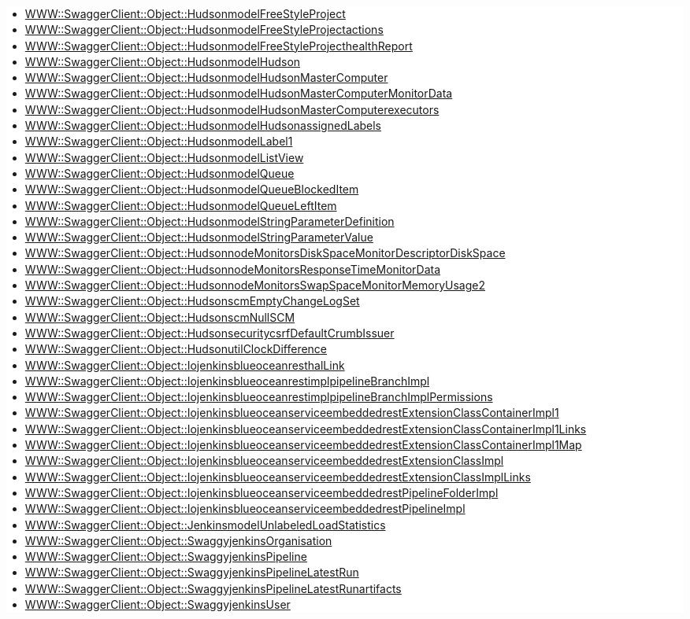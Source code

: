  - [WWW::SwaggerClient::Object::HudsonmodelFreeStyleProject](docs/HudsonmodelFreeStyleProject.md)
 - [WWW::SwaggerClient::Object::HudsonmodelFreeStyleProjectactions](docs/HudsonmodelFreeStyleProjectactions.md)
 - [WWW::SwaggerClient::Object::HudsonmodelFreeStyleProjecthealthReport](docs/HudsonmodelFreeStyleProjecthealthReport.md)
 - [WWW::SwaggerClient::Object::HudsonmodelHudson](docs/HudsonmodelHudson.md)
 - [WWW::SwaggerClient::Object::HudsonmodelHudsonMasterComputer](docs/HudsonmodelHudsonMasterComputer.md)
 - [WWW::SwaggerClient::Object::HudsonmodelHudsonMasterComputerMonitorData](docs/HudsonmodelHudsonMasterComputerMonitorData.md)
 - [WWW::SwaggerClient::Object::HudsonmodelHudsonMasterComputerexecutors](docs/HudsonmodelHudsonMasterComputerexecutors.md)
 - [WWW::SwaggerClient::Object::HudsonmodelHudsonassignedLabels](docs/HudsonmodelHudsonassignedLabels.md)
 - [WWW::SwaggerClient::Object::HudsonmodelLabel1](docs/HudsonmodelLabel1.md)
 - [WWW::SwaggerClient::Object::HudsonmodelListView](docs/HudsonmodelListView.md)
 - [WWW::SwaggerClient::Object::HudsonmodelQueue](docs/HudsonmodelQueue.md)
 - [WWW::SwaggerClient::Object::HudsonmodelQueueBlockedItem](docs/HudsonmodelQueueBlockedItem.md)
 - [WWW::SwaggerClient::Object::HudsonmodelQueueLeftItem](docs/HudsonmodelQueueLeftItem.md)
 - [WWW::SwaggerClient::Object::HudsonmodelStringParameterDefinition](docs/HudsonmodelStringParameterDefinition.md)
 - [WWW::SwaggerClient::Object::HudsonmodelStringParameterValue](docs/HudsonmodelStringParameterValue.md)
 - [WWW::SwaggerClient::Object::HudsonnodeMonitorsDiskSpaceMonitorDescriptorDiskSpace](docs/HudsonnodeMonitorsDiskSpaceMonitorDescriptorDiskSpace.md)
 - [WWW::SwaggerClient::Object::HudsonnodeMonitorsResponseTimeMonitorData](docs/HudsonnodeMonitorsResponseTimeMonitorData.md)
 - [WWW::SwaggerClient::Object::HudsonnodeMonitorsSwapSpaceMonitorMemoryUsage2](docs/HudsonnodeMonitorsSwapSpaceMonitorMemoryUsage2.md)
 - [WWW::SwaggerClient::Object::HudsonscmEmptyChangeLogSet](docs/HudsonscmEmptyChangeLogSet.md)
 - [WWW::SwaggerClient::Object::HudsonscmNullSCM](docs/HudsonscmNullSCM.md)
 - [WWW::SwaggerClient::Object::HudsonsecuritycsrfDefaultCrumbIssuer](docs/HudsonsecuritycsrfDefaultCrumbIssuer.md)
 - [WWW::SwaggerClient::Object::HudsonutilClockDifference](docs/HudsonutilClockDifference.md)
 - [WWW::SwaggerClient::Object::IojenkinsblueoceanresthalLink](docs/IojenkinsblueoceanresthalLink.md)
 - [WWW::SwaggerClient::Object::IojenkinsblueoceanrestimplpipelineBranchImpl](docs/IojenkinsblueoceanrestimplpipelineBranchImpl.md)
 - [WWW::SwaggerClient::Object::IojenkinsblueoceanrestimplpipelineBranchImplPermissions](docs/IojenkinsblueoceanrestimplpipelineBranchImplPermissions.md)
 - [WWW::SwaggerClient::Object::IojenkinsblueoceanserviceembeddedrestExtensionClassContainerImpl1](docs/IojenkinsblueoceanserviceembeddedrestExtensionClassContainerImpl1.md)
 - [WWW::SwaggerClient::Object::IojenkinsblueoceanserviceembeddedrestExtensionClassContainerImpl1Links](docs/IojenkinsblueoceanserviceembeddedrestExtensionClassContainerImpl1Links.md)
 - [WWW::SwaggerClient::Object::IojenkinsblueoceanserviceembeddedrestExtensionClassContainerImpl1Map](docs/IojenkinsblueoceanserviceembeddedrestExtensionClassContainerImpl1Map.md)
 - [WWW::SwaggerClient::Object::IojenkinsblueoceanserviceembeddedrestExtensionClassImpl](docs/IojenkinsblueoceanserviceembeddedrestExtensionClassImpl.md)
 - [WWW::SwaggerClient::Object::IojenkinsblueoceanserviceembeddedrestExtensionClassImplLinks](docs/IojenkinsblueoceanserviceembeddedrestExtensionClassImplLinks.md)
 - [WWW::SwaggerClient::Object::IojenkinsblueoceanserviceembeddedrestPipelineFolderImpl](docs/IojenkinsblueoceanserviceembeddedrestPipelineFolderImpl.md)
 - [WWW::SwaggerClient::Object::IojenkinsblueoceanserviceembeddedrestPipelineImpl](docs/IojenkinsblueoceanserviceembeddedrestPipelineImpl.md)
 - [WWW::SwaggerClient::Object::JenkinsmodelUnlabeledLoadStatistics](docs/JenkinsmodelUnlabeledLoadStatistics.md)
 - [WWW::SwaggerClient::Object::SwaggyjenkinsOrganisation](docs/SwaggyjenkinsOrganisation.md)
 - [WWW::SwaggerClient::Object::SwaggyjenkinsPipeline](docs/SwaggyjenkinsPipeline.md)
 - [WWW::SwaggerClient::Object::SwaggyjenkinsPipelineLatestRun](docs/SwaggyjenkinsPipelineLatestRun.md)
 - [WWW::SwaggerClient::Object::SwaggyjenkinsPipelineLatestRunartifacts](docs/SwaggyjenkinsPipelineLatestRunartifacts.md)
 - [WWW::SwaggerClient::Object::SwaggyjenkinsUser](docs/SwaggyjenkinsUser.md)
